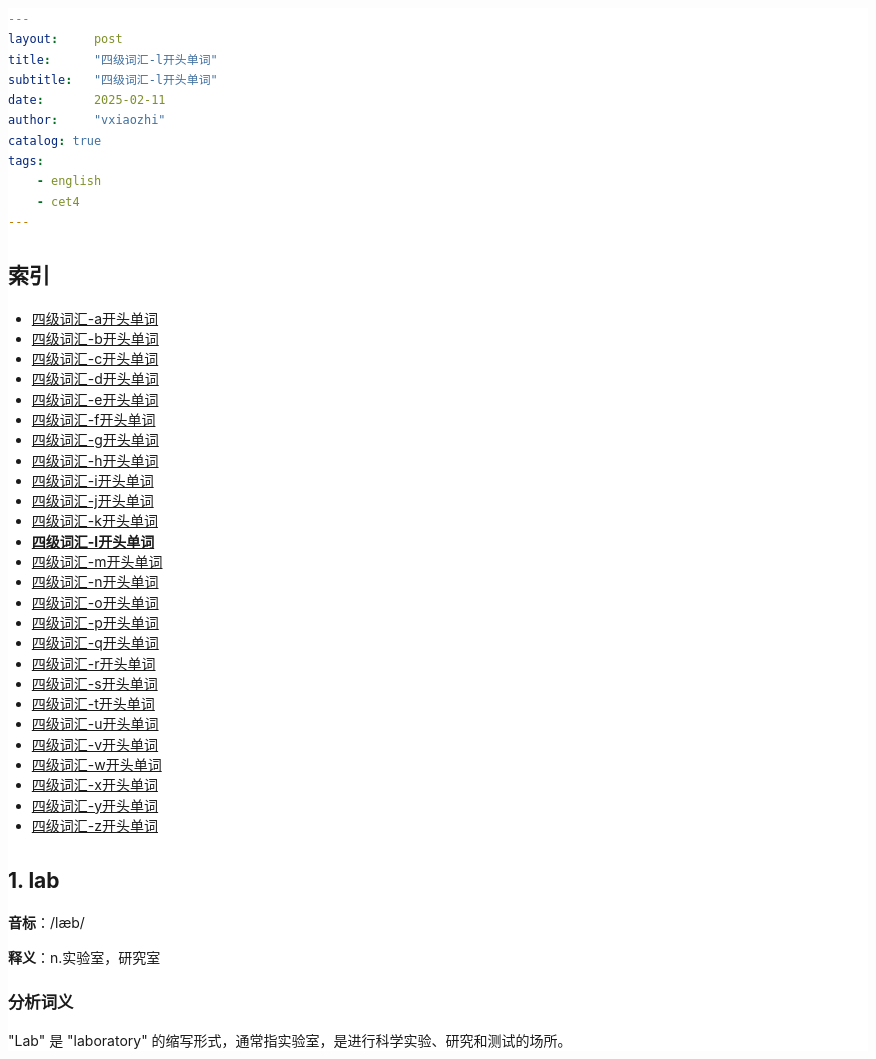 ```yaml
---
layout:     post
title:      "四级词汇-l开头单词"
subtitle:   "四级词汇-l开头单词"
date:       2025-02-11
author:     "vxiaozhi"
catalog: true
tags:
    - english
    - cet4
---
```


## 索引

- [四级词汇-a开头单词](/2025/02/11/cet4-a/)
- [四级词汇-b开头单词](/2025/02/11/cet4-b/)
- [四级词汇-c开头单词](/2025/02/11/cet4-c/)
- [四级词汇-d开头单词](/2025/02/11/cet4-d/)
- [四级词汇-e开头单词](/2025/02/11/cet4-e/)
- [四级词汇-f开头单词](/2025/02/11/cet4-f/)
- [四级词汇-g开头单词](/2025/02/11/cet4-g/)
- [四级词汇-h开头单词](/2025/02/11/cet4-h/)
- [四级词汇-i开头单词](/2025/02/11/cet4-i/)
- [四级词汇-j开头单词](/2025/02/11/cet4-j/)
- [四级词汇-k开头单词](/2025/02/11/cet4-k/)
- [**四级词汇-l开头单词**](/2025/02/11/cet4-l/)
- [四级词汇-m开头单词](/2025/02/11/cet4-m/)
- [四级词汇-n开头单词](/2025/02/11/cet4-n/)
- [四级词汇-o开头单词](/2025/02/11/cet4-o/)
- [四级词汇-p开头单词](/2025/02/11/cet4-p/)
- [四级词汇-q开头单词](/2025/02/11/cet4-q/)
- [四级词汇-r开头单词](/2025/02/11/cet4-r/)
- [四级词汇-s开头单词](/2025/02/11/cet4-s/)
- [四级词汇-t开头单词](/2025/02/11/cet4-t/)
- [四级词汇-u开头单词](/2025/02/11/cet4-u/)
- [四级词汇-v开头单词](/2025/02/11/cet4-v/)
- [四级词汇-w开头单词](/2025/02/11/cet4-w/)
- [四级词汇-x开头单词](/2025/02/11/cet4-x/)
- [四级词汇-y开头单词](/2025/02/11/cet4-y/)
- [四级词汇-z开头单词](/2025/02/11/cet4-z/)

## 1. lab

**音标**：/læb/

**释义**：n.实验室，研究室

### 分析词义
"Lab" 是 "laboratory" 的缩写形式，通常指实验室，是进行科学实验、研究和测试的场所。
